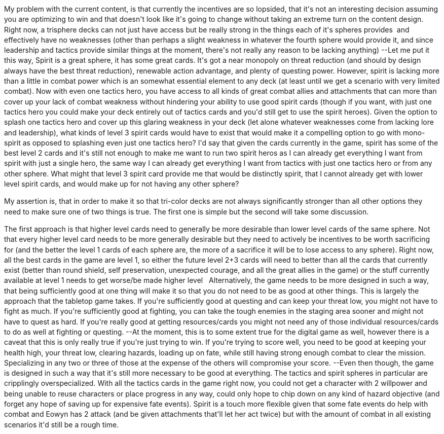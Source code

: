 My problem with the current content, is that currently the incentives are so lopsided, that it's not an interesting decision assuming you are optimizing to win and that doesn't look like it's going to change without taking an extreme turn on the content design. Right now, a trisphere decks can not just have access but be really strong in the things each of it's spheres provides  and effectively have no weaknesses (other than perhaps a slight weakness in whatever the fourth sphere would provide it, and since leadership and tactics provide similar things at the moment, there's not really any reason to be lacking anything)
--Let me put it this way, Spirit is a great sphere, it has some great cards. It's got a near monopoly on threat reduction (and should by design always have the best threat reduction), renewable action advantage, and plenty of questing power. However, spirit is lacking more than a little in combat power which is an somewhat essential element to any deck (at least until we get a scenario with very limited combat). Now with even one tactics hero, you have access to all kinds of great combat allies and attachments that can more than cover up your lack of combat weakness without hindering your ability to use good spirit cards (though if you want, with just one tactics hero you could make your deck entirely out of tactics cards and you'd still get to use the spirit heroes). Given the option to splash one tactics hero and cover up this glaring weakness in your deck (let alone whatever weaknesses come from lacking lore and leadership), what kinds of level 3 spirit cards would have to exist that would make it a compelling option to go with mono-spirit as opposed to splashing even just one tactics hero? I'd say that given the cards currently in the game, spirit has some of the best level 2 cards and it's still not enough to make me want to run two spirit heros as I can already get everything I want from spirit with just a single hero, the same way I can already get everything I want from tactics with just one tactics hero or from any other sphere. What might that level 3 spirit card provide me that would be distinctly spirit, that I cannot already get with lower level spirit cards, and would make up for not having any other sphere?

My assertion is, that in order to make it so that tri-color decks are not always significantly stronger than all other options they need to make sure one of two things is true. The first one is simple but the second will take some discussion.

The first approach is that higher level cards need to generally be more desirable than lower level cards of the same sphere. Not that every higher level card needs to be more generally desirable but they need to actively be incentives to be worth sacrificing for (and the better the level 1 cards of each sphere are, the more of a sacrifice it will be to lose access to any sphere). Right now, all the best cards in the game are level 1, so either the future level 2+3 cards will need to better than all the cards that currently exist (better than round shield, self preservation, unexpected courage, and all the great allies in the game) or the stuff currently available at level 1 needs to get worse/be made higher level
 
Alternatively, the game needs to be more designed in such a way, that being sufficiently good at one thing will make it so that you do not need to be as good at other things. This is largely the approach that the tabletop game takes. If you're sufficiently good at questing and can keep your threat low, you might not have to fight as much. If you're sufficiently good at fighting, you can take the tough enemies in the staging area sooner and might not have to quest as hard. If you're really good at getting resources/cards you might not need any of those individual resources/cards to do as well at fighting or questing.
--At the moment, this is to some extent true for the digital game as well, however there is a caveat that this is only really true if you're just trying to win. If you're trying to score well, you need to be good at keeping your health high, your threat low, clearing hazards, loading up on fate, while still having strong enough combat to clear the mission. Specializing in any two or three of those at the expense of the others will compromise your score.
--Even then though, the game is designed in such a way that it's still more necessary to be good at everything. The tactics and spirit spheres in particular are cripplingly overspecialized. With all the tactics cards in the game right now, you could not get a character with 2 willpower and being unable to reuse characters or place progress in any way, could only hope to chip down on any kind of hazard objective (and forget any hope of saving up for expensive fate events). Spirit is a touch more flexible given that some fate events do help with combat and Eowyn has 2 attack (and be given attachments that'll let her act twice) but with the amount of combat in all existing scenarios it'd still be a rough time.
